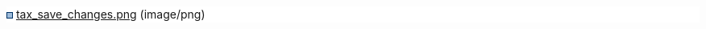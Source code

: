 ![](images/icons/bullet_blue.gif) [tax_save_changes.png]({{site.baseurl}}/attachments/8225533/8716432.png) (image/png)